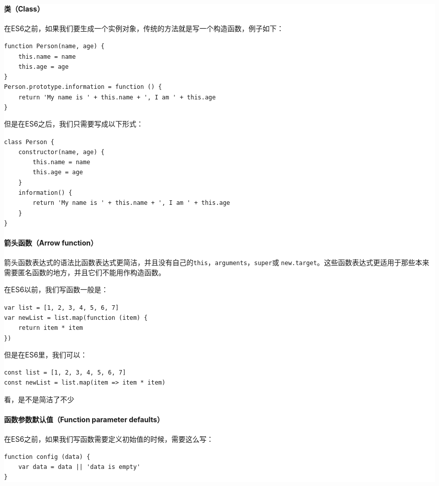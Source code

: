 #### 类（Class）

在ES6之前，如果我们要生成一个实例对象，传统的方法就是写一个构造函数，例子如下：

```
function Person(name, age) {
    this.name = name
    this.age = age
}
Person.prototype.information = function () {
    return 'My name is ' + this.name + ', I am ' + this.age
}
```

但是在ES6之后，我们只需要写成以下形式：

```
class Person {
    constructor(name, age) {
        this.name = name
        this.age = age
    }
    information() {
        return 'My name is ' + this.name + ', I am ' + this.age
    }
}
```

#### 箭头函数（Arrow function）

箭头函数表达式的语法比函数表达式更简洁，并且没有自己的`this`，`arguments`，`super`或 `new.target`。这些函数表达式更适用于那些本来需要匿名函数的地方，并且它们不能用作构造函数。

在ES6以前，我们写函数一般是：

```
var list = [1, 2, 3, 4, 5, 6, 7]
var newList = list.map(function (item) {
    return item * item
})
```

但是在ES6里，我们可以：

```
const list = [1, 2, 3, 4, 5, 6, 7]
const newList = list.map(item => item * item)
```

看，是不是简洁了不少

#### 函数参数默认值（Function parameter defaults）

在ES6之前，如果我们写函数需要定义初始值的时候，需要这么写：

```
function config (data) {
    var data = data || 'data is empty'
}
```
